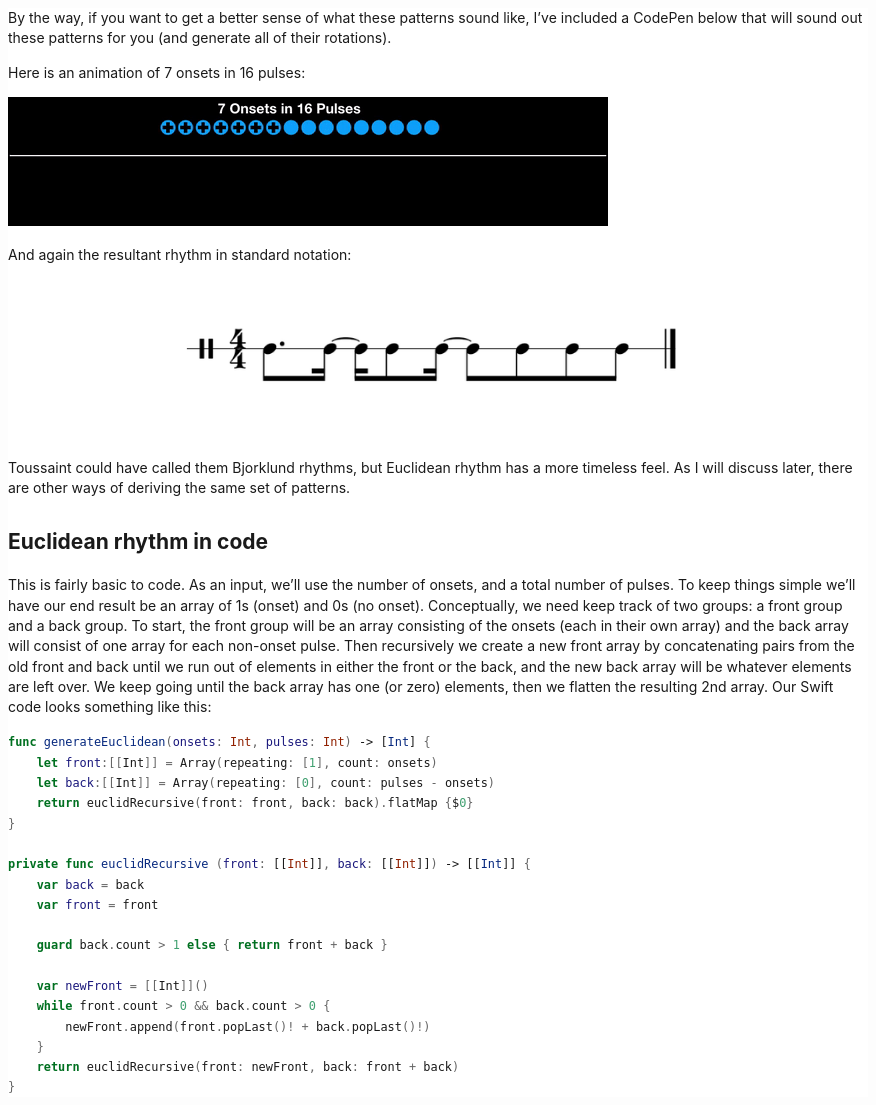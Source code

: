 By the way, if you want to get a better sense of what these patterns sound like, I’ve included a CodePen below that will sound out these patterns for you (and generate all of their rotations).

Here is an animation of 7 onsets in 16 pulses:

<img src="./images/5.gif" />


And again the resultant rhythm in standard notation:

<img src="./images/6.png" />


Toussaint could have called them Bjorklund rhythms, but Euclidean rhythm has a more timeless feel. As I will discuss later, there are other ways of deriving the same set of patterns.

## Euclidean rhythm in code

This is fairly basic to code. As an input, we’ll use the number of onsets, and a total number of pulses. To keep things simple we’ll have our end result be an array of 1s (onset) and 0s (no onset). Conceptually, we need keep track of two groups: a front group and a back group. To start, the front group will be an array consisting of the onsets (each in their own array) and the back array will consist of one array for each non-onset pulse. Then recursively we create a new front array by concatenating pairs from the old front and back until we run out of elements in either the front or the back, and the new back array will be whatever elements are left over. We keep going until the back array has one (or zero) elements, then we flatten the resulting 2nd array. Our Swift code looks something like this:

```swift
func generateEuclidean(onsets: Int, pulses: Int) -> [Int] {
    let front:[[Int]] = Array(repeating: [1], count: onsets)
    let back:[[Int]] = Array(repeating: [0], count: pulses - onsets)
    return euclidRecursive(front: front, back: back).flatMap {$0}
}

private func euclidRecursive (front: [[Int]], back: [[Int]]) -> [[Int]] {
    var back = back
    var front = front
    
    guard back.count > 1 else { return front + back }
    
    var newFront = [[Int]]()
    while front.count > 0 && back.count > 0 {
        newFront.append(front.popLast()! + back.popLast()!)
    }
    return euclidRecursive(front: newFront, back: front + back)
}
```
